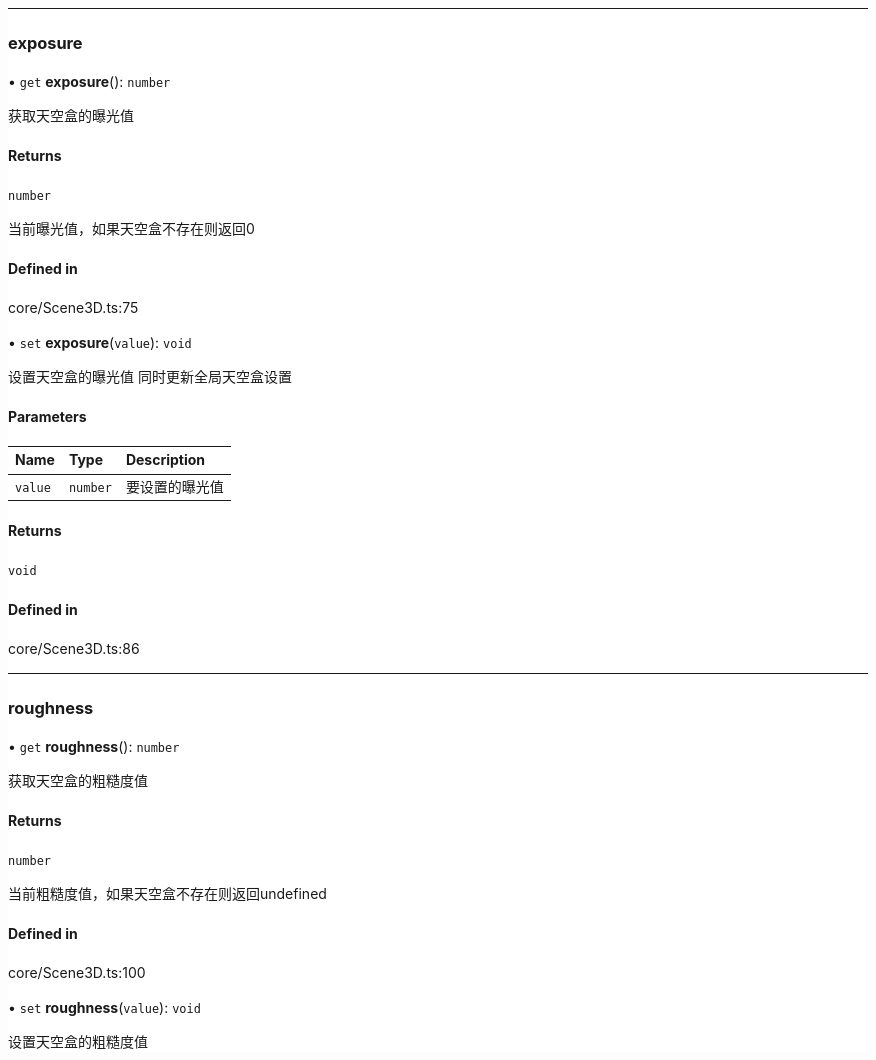 ___

### exposure

• `get` **exposure**(): `number`

获取天空盒的曝光值

#### Returns

`number`

当前曝光值，如果天空盒不存在则返回0

#### Defined in

core/Scene3D.ts:75

• `set` **exposure**(`value`): `void`

设置天空盒的曝光值
同时更新全局天空盒设置

#### Parameters

| Name | Type | Description |
| :------ | :------ | :------ |
| `value` | `number` | 要设置的曝光值 |

#### Returns

`void`

#### Defined in

core/Scene3D.ts:86

___

### roughness

• `get` **roughness**(): `number`

获取天空盒的粗糙度值

#### Returns

`number`

当前粗糙度值，如果天空盒不存在则返回undefined

#### Defined in

core/Scene3D.ts:100

• `set` **roughness**(`value`): `void`

设置天空盒的粗糙度值
